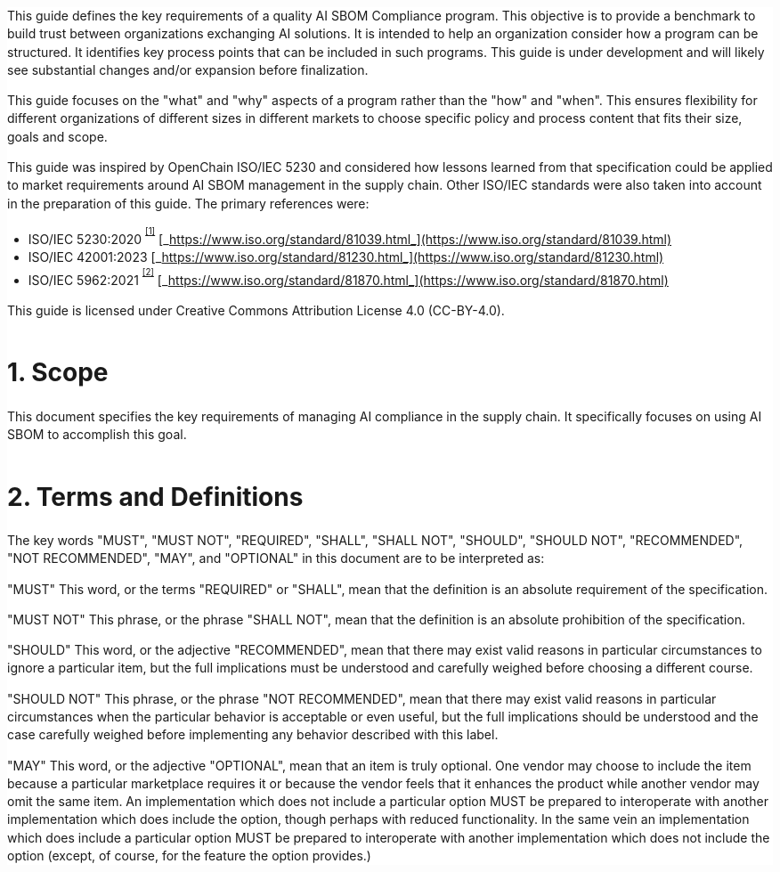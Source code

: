This guide defines the key requirements of a quality AI SBOM Compliance program. This objective is to provide a benchmark to build trust between organizations exchanging AI solutions. It is intended to help an organization consider how a program can be structured. It identifies key process points that can be included in such programs. This guide is under development and will likely see substantial changes and/or expansion before finalization.

This guide focuses on the "what" and "why" aspects of a program rather than the "how" and "when". This ensures flexibility for different organizations of different sizes in different markets to choose specific policy and process content that fits their size, goals and scope.

This guide was inspired by OpenChain ISO/IEC 5230 and considered how lessons learned from that specification could be applied to market requirements around AI SBOM management in the supply chain. Other ISO/IEC standards were also taken into account in the preparation of this guide. The primary references were:

- ISO/IEC 5230:2020 <sup><sup>[\[1\]](#footnote-0)</sup></sup> [_https://www.iso.org/standard/81039.html_](https://www.iso.org/standard/81039.html)
- ISO/IEC 42001:2023 [_https://www.iso.org/standard/81230.html_](https://www.iso.org/standard/81230.html)
- ISO/IEC 5962:2021 <sup><sup>[\[2\]](#footnote-1)</sup></sup> [_https://www.iso.org/standard/81870.html_](https://www.iso.org/standard/81870.html)

This guide is licensed under Creative Commons Attribution License 4.0 (CC-BY-4.0).

# 1\. Scope

This document specifies the key requirements of managing AI compliance in the supply chain. It specifically focuses on using AI SBOM to accomplish this goal.

# 2\. Terms and Definitions

The key words "MUST", "MUST NOT", "REQUIRED", "SHALL", "SHALL NOT", "SHOULD", "SHOULD NOT", "RECOMMENDED", "NOT RECOMMENDED", "MAY", and "OPTIONAL" in this document are to be interpreted as:

"MUST" This word, or the terms "REQUIRED" or "SHALL", mean that the definition is an absolute requirement of the specification.

"MUST NOT" This phrase, or the phrase "SHALL NOT", mean that the definition is an absolute prohibition of the specification.

"SHOULD" This word, or the adjective "RECOMMENDED", mean that there may exist valid reasons in particular circumstances to ignore a particular item, but the full implications must be understood and carefully weighed before choosing a different course.

"SHOULD NOT" This phrase, or the phrase "NOT RECOMMENDED", mean that there may exist valid reasons in particular circumstances when the particular behavior is acceptable or even useful, but the full implications should be understood and the case carefully weighed before implementing any behavior described with this label.

"MAY" This word, or the adjective "OPTIONAL", mean that an item is truly optional. One vendor may choose to include the item because a particular marketplace requires it or because the vendor feels that it enhances the product while another vendor may omit the same item. An implementation which does not include a particular option MUST be prepared to interoperate with another implementation which does include the option, though perhaps with reduced functionality. In the same vein an implementation which does include a particular option MUST be prepared to interoperate with another implementation which does not include the option (except, of course, for the feature the option provides.)
